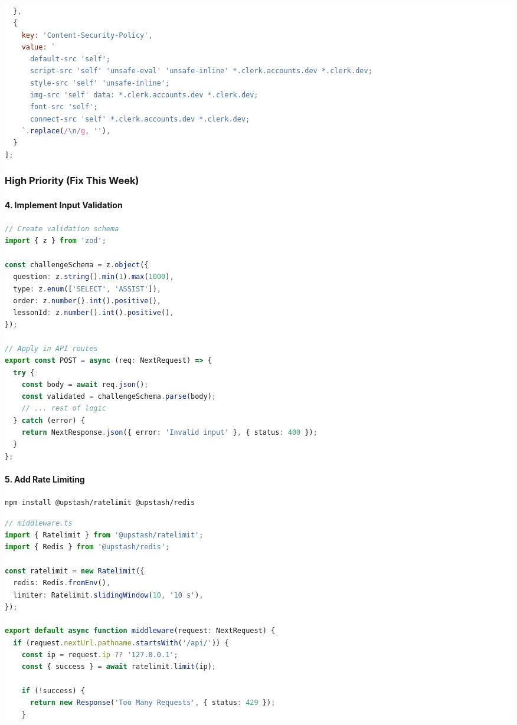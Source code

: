 ```javascript
  },
  {
    key: 'Content-Security-Policy',
    value: `
      default-src 'self';
      script-src 'self' 'unsafe-eval' 'unsafe-inline' *.clerk.accounts.dev *.clerk.dev;
      style-src 'self' 'unsafe-inline';
      img-src 'self' data: *.clerk.accounts.dev *.clerk.dev;
      font-src 'self';
      connect-src 'self' *.clerk.accounts.dev *.clerk.dev;
    `.replace(/\n/g, ''),
  }
];
```

### High Priority (Fix This Week)

#### 4. Implement Input Validation
```typescript
// Create validation schema
import { z } from 'zod';

const challengeSchema = z.object({
  question: z.string().min(1).max(1000),
  type: z.enum(['SELECT', 'ASSIST']),
  order: z.number().int().positive(),
  lessonId: z.number().int().positive(),
});

// Apply in API routes
export const POST = async (req: NextRequest) => {
  try {
    const body = await req.json();
    const validated = challengeSchema.parse(body);
    // ... rest of logic
  } catch (error) {
    return NextResponse.json({ error: 'Invalid input' }, { status: 400 });
  }
};
```

#### 5. Add Rate Limiting
```bash
npm install @upstash/ratelimit @upstash/redis
```

```typescript
// middleware.ts
import { Ratelimit } from '@upstash/ratelimit';
import { Redis } from '@upstash/redis';

const ratelimit = new Ratelimit({
  redis: Redis.fromEnv(),
  limiter: Ratelimit.slidingWindow(10, '10 s'),
});

export default async function middleware(request: NextRequest) {
  if (request.nextUrl.pathname.startsWith('/api/')) {
    const ip = request.ip ?? '127.0.0.1';
    const { success } = await ratelimit.limit(ip);
    
    if (!success) {
      return new Response('Too Many Requests', { status: 429 });
    }
```
